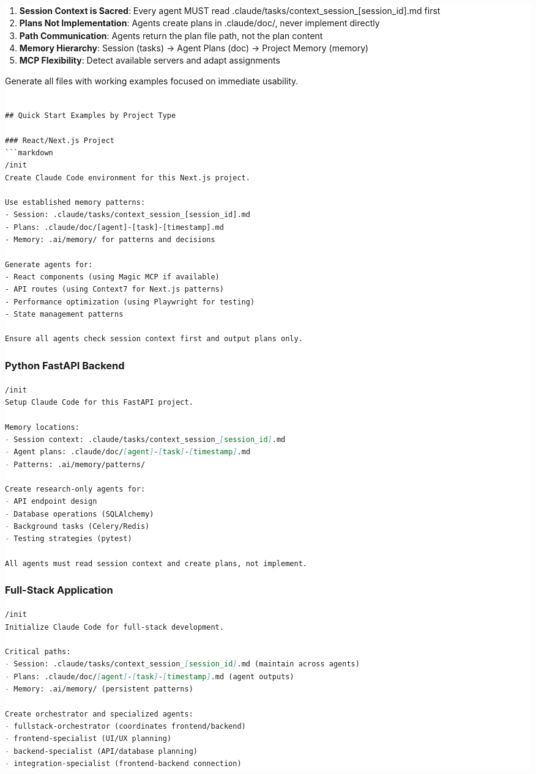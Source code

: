 1. **Session Context is Sacred**: Every agent MUST read .claude/tasks/context_session_[session_id].md first
2. **Plans Not Implementation**: Agents create plans in .claude/doc/, never implement directly
3. **Path Communication**: Agents return the plan file path, not the plan content
4. **Memory Hierarchy**: Session (tasks) → Agent Plans (doc) → Project Memory (memory)
5. **MCP Flexibility**: Detect available servers and adapt assignments

Generate all files with working examples focused on immediate usability.
```

## Quick Start Examples by Project Type

### React/Next.js Project
```markdown
/init
Create Claude Code environment for this Next.js project.

Use established memory patterns:
- Session: .claude/tasks/context_session_[session_id].md
- Plans: .claude/doc/[agent]-[task]-[timestamp].md
- Memory: .ai/memory/ for patterns and decisions

Generate agents for:
- React components (using Magic MCP if available)
- API routes (using Context7 for Next.js patterns)
- Performance optimization (using Playwright for testing)
- State management patterns

Ensure all agents check session context first and output plans only.
```

### Python FastAPI Backend
```markdown
/init
Setup Claude Code for this FastAPI project.

Memory locations:
- Session context: .claude/tasks/context_session_[session_id].md
- Agent plans: .claude/doc/[agent]-[task]-[timestamp].md
- Patterns: .ai/memory/patterns/

Create research-only agents for:
- API endpoint design
- Database operations (SQLAlchemy)
- Background tasks (Celery/Redis)
- Testing strategies (pytest)

All agents must read session context and create plans, not implement.
```

### Full-Stack Application
```markdown
/init
Initialize Claude Code for full-stack development.

Critical paths:
- Session: .claude/tasks/context_session_[session_id].md (maintain across agents)
- Plans: .claude/doc/[agent]-[task]-[timestamp].md (agent outputs)
- Memory: .ai/memory/ (persistent patterns)

Create orchestrator and specialized agents:
- fullstack-orchestrator (coordinates frontend/backend)
- frontend-specialist (UI/UX planning)
- backend-specialist (API/database planning)
- integration-specialist (frontend-backend connection)
```